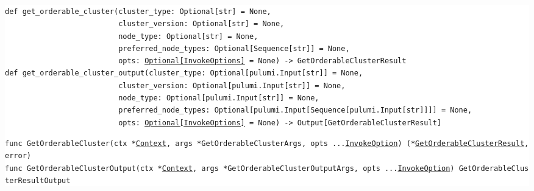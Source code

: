 

<div>
<pulumi-choosable type="language" values="python">
<div class="highlight"><pre class="chroma"><code class="language-python" data-lang="python"
><span class="k">def </span>get_orderable_cluster<span class="p">(</span><span class="nx">cluster_type</span><span class="p">:</span> <span class="nx">Optional[str]</span> = None<span class="p">,</span>
                          <span class="nx">cluster_version</span><span class="p">:</span> <span class="nx">Optional[str]</span> = None<span class="p">,</span>
                          <span class="nx">node_type</span><span class="p">:</span> <span class="nx">Optional[str]</span> = None<span class="p">,</span>
                          <span class="nx">preferred_node_types</span><span class="p">:</span> <span class="nx">Optional[Sequence[str]]</span> = None<span class="p">,</span>
                          <span class="nx">opts</span><span class="p">:</span> <span class="nx"><a href="/docs/reference/pkg/python/pulumi/#pulumi.InvokeOptions">Optional[InvokeOptions]</a></span> = None<span class="p">) -&gt;</span> <span>GetOrderableClusterResult</span
><span class="k">
def </span>get_orderable_cluster_output<span class="p">(</span><span class="nx">cluster_type</span><span class="p">:</span> <span class="nx">Optional[pulumi.Input[str]]</span> = None<span class="p">,</span>
                          <span class="nx">cluster_version</span><span class="p">:</span> <span class="nx">Optional[pulumi.Input[str]]</span> = None<span class="p">,</span>
                          <span class="nx">node_type</span><span class="p">:</span> <span class="nx">Optional[pulumi.Input[str]]</span> = None<span class="p">,</span>
                          <span class="nx">preferred_node_types</span><span class="p">:</span> <span class="nx">Optional[pulumi.Input[Sequence[pulumi.Input[str]]]]</span> = None<span class="p">,</span>
                          <span class="nx">opts</span><span class="p">:</span> <span class="nx"><a href="/docs/reference/pkg/python/pulumi/#pulumi.InvokeOptions">Optional[InvokeOptions]</a></span> = None<span class="p">) -&gt;</span> <span>Output[GetOrderableClusterResult]</span
></code></pre></div>
</pulumi-choosable>
</div>


<div>
<pulumi-choosable type="language" values="go">
<div class="highlight"><pre class="chroma"><code class="language-go" data-lang="go"
><span class="k">func </span>GetOrderableCluster<span class="p">(</span><span class="nx">ctx</span><span class="p"> *</span><span class="nx"><a href="https://pkg.go.dev/github.com/pulumi/pulumi/sdk/v3/go/pulumi?tab=doc#Context">Context</a></span><span class="p">,</span> <span class="nx">args</span><span class="p"> *</span><span class="nx">GetOrderableClusterArgs</span><span class="p">,</span> <span class="nx">opts</span><span class="p"> ...</span><span class="nx"><a href="https://pkg.go.dev/github.com/pulumi/pulumi/sdk/v3/go/pulumi?tab=doc#InvokeOption">InvokeOption</a></span><span class="p">) (*<span class="nx"><a href="#result">GetOrderableClusterResult</a></span>, error)</span
><span class="k">
func </span>GetOrderableClusterOutput<span class="p">(</span><span class="nx">ctx</span><span class="p"> *</span><span class="nx"><a href="https://pkg.go.dev/github.com/pulumi/pulumi/sdk/v3/go/pulumi?tab=doc#Context">Context</a></span><span class="p">,</span> <span class="nx">args</span><span class="p"> *</span><span class="nx">GetOrderableClusterOutputArgs</span><span class="p">,</span> <span class="nx">opts</span><span class="p"> ...</span><span class="nx"><a href="https://pkg.go.dev/github.com/pulumi/pulumi/sdk/v3/go/pulumi?tab=doc#InvokeOption">InvokeOption</a></span><span class="p">) GetOrderableClusterResultOutput</span
></code></pre></div>
